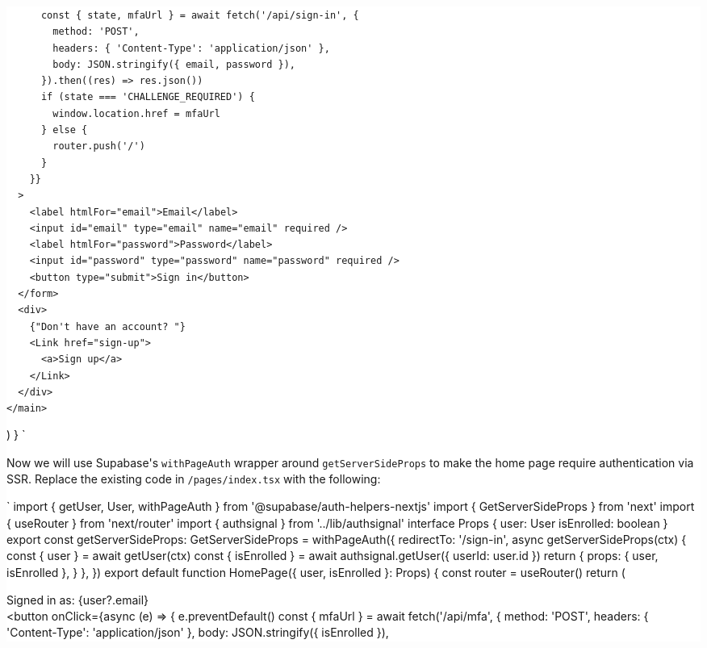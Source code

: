           const { state, mfaUrl } = await fetch('/api/sign-in', {
            method: 'POST',
            headers: { 'Content-Type': 'application/json' },
            body: JSON.stringify({ email, password }),
          }).then((res) => res.json())
          if (state === 'CHALLENGE_REQUIRED') {
            window.location.href = mfaUrl
          } else {
            router.push('/')
          }
        }}
      >
        <label htmlFor="email">Email</label>
        <input id="email" type="email" name="email" required />
        <label htmlFor="password">Password</label>
        <input id="password" type="password" name="password" required />
        <button type="submit">Sign in</button>
      </form>
      <div>
        {"Don't have an account? "}
        <Link href="sign-up">
          <a>Sign up</a>
        </Link>
      </div>
    </main>
)
}
`

Now we will use Supabase's `withPageAuth` wrapper around `getServerSideProps` to make the home page require authentication via SSR. Replace the existing code in `/pages/index.tsx` with the following:

`
import { getUser, User, withPageAuth } from '@supabase/auth-helpers-nextjs'
import { GetServerSideProps } from 'next'
import { useRouter } from 'next/router'
import { authsignal } from '../lib/authsignal'
interface Props {
user: User
isEnrolled: boolean
}
export const getServerSideProps: GetServerSideProps<Props> = withPageAuth({
redirectTo: '/sign-in',
async getServerSideProps(ctx) {
    const { user } = await getUser(ctx)
    const { isEnrolled } = await authsignal.getUser({ userId: user.id })
    return {
      props: { user, isEnrolled },
    }
},
})
export default function HomePage({ user, isEnrolled }: Props) {
const router = useRouter()
return (
    <main>
      <section>
        <div> Signed in as: {user?.email}</div>
        <button
          onClick={async (e) => {
            e.preventDefault()
            const { mfaUrl } = await fetch('/api/mfa', {
              method: 'POST',
              headers: { 'Content-Type': 'application/json' },
              body: JSON.stringify({ isEnrolled }),